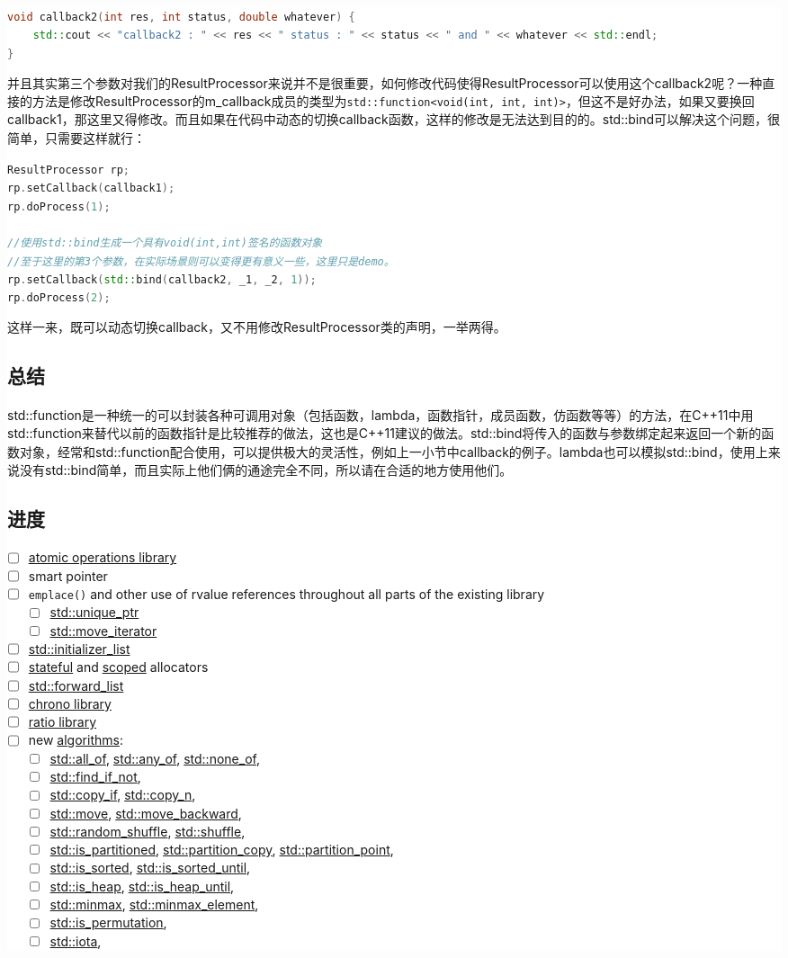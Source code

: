 ```c++
void callback2(int res, int status, double whatever) {
    std::cout << "callback2 : " << res << " status : " << status << " and " << whatever << std::endl;
}
```

并且其实第三个参数对我们的ResultProcessor来说并不是很重要，如何修改代码使得ResultProcessor可以使用这个callback2呢？一种直接的方法是修改ResultProcessor的m_callback成员的类型为`std::function<void(int, int, int)>`，但这不是好办法，如果又要换回callback1，那这里又得修改。而且如果在代码中动态的切换callback函数，这样的修改是无法达到目的的。std::bind可以解决这个问题，很简单，只需要这样就行：

```c++
ResultProcessor rp;
rp.setCallback(callback1);
rp.doProcess(1);

//使用std::bind生成一个具有void(int,int)签名的函数对象
//至于这里的第3个参数，在实际场景则可以变得更有意义一些，这里只是demo。
rp.setCallback(std::bind(callback2, _1, _2, 1));
rp.doProcess(2);
```

这样一来，既可以动态切换callback，又不用修改ResultProcessor类的声明，一举两得。

## 总结

std::function是一种统一的可以封装各种可调用对象（包括函数，lambda，函数指针，成员函数，仿函数等等）的方法，在C++11中用std::function来替代以前的函数指针是比较推荐的做法，这也是C++11建议的做法。std::bind将传入的函数与参数绑定起来返回一个新的函数对象，经常和std::function配合使用，可以提供极大的灵活性，例如上一小节中callback的例子。lambda也可以模拟std::bind，使用上来说没有std::bind简单，而且实际上他们俩的通途完全不同，所以请在合适的地方使用他们。

## 进度

- [ ] [atomic operations library](https://en.cppreference.com/w/cpp/atomic)
- [ ] smart pointer
- [ ] `emplace()` and other use of rvalue references throughout all parts of the existing library
  - [ ] [std::unique_ptr](https://en.cppreference.com/w/cpp/memory/unique_ptr)
  - [ ] [std::move_iterator](https://en.cppreference.com/w/cpp/iterator/move_iterator)
- [ ] [std::initializer_list](https://en.cppreference.com/w/cpp/utility/initializer_list)
- [ ] [stateful](https://en.cppreference.com/w/cpp/named_req/Allocator#Stateful_and_stateless_allocators) and [scoped](https://en.cppreference.com/w/cpp/memory/scoped_allocator_adaptor) allocators
- [ ] [std::forward_list](https://en.cppreference.com/w/cpp/container/forward_list)
- [ ] [chrono library](https://en.cppreference.com/w/cpp/chrono)
- [ ] [ratio library](https://en.cppreference.com/w/cpp/numeric/ratio)
- [ ] new [algorithms](https://en.cppreference.com/w/cpp/algorithm):
  - [ ] [std::all_of](https://en.cppreference.com/w/cpp/algorithm/all_any_none_of), [std::any_of](https://en.cppreference.com/w/cpp/algorithm/all_any_none_of), [std::none_of](https://en.cppreference.com/w/cpp/algorithm/all_any_none_of),
  - [ ] [std::find_if_not](https://en.cppreference.com/w/cpp/algorithm/find),
  - [ ] [std::copy_if](https://en.cppreference.com/w/cpp/algorithm/copy), [std::copy_n](https://en.cppreference.com/w/cpp/algorithm/copy_n),
  - [ ] [std::move](https://en.cppreference.com/w/cpp/algorithm/move), [std::move_backward](https://en.cppreference.com/w/cpp/algorithm/move_backward),
  - [ ] [std::random_shuffle](https://en.cppreference.com/w/cpp/algorithm/random_shuffle), [std::shuffle](https://en.cppreference.com/w/cpp/algorithm/random_shuffle),
  - [ ] [std::is_partitioned](https://en.cppreference.com/w/cpp/algorithm/is_partitioned), [std::partition_copy](https://en.cppreference.com/w/cpp/algorithm/partition_copy), [std::partition_point](https://en.cppreference.com/w/cpp/algorithm/partition_point),
  - [ ] [std::is_sorted](https://en.cppreference.com/w/cpp/algorithm/is_sorted), [std::is_sorted_until](https://en.cppreference.com/w/cpp/algorithm/is_sorted_until),
  - [ ] [std::is_heap](https://en.cppreference.com/w/cpp/algorithm/is_heap), [std::is_heap_until](https://en.cppreference.com/w/cpp/algorithm/is_heap_until),
  - [ ] [std::minmax](https://en.cppreference.com/w/cpp/algorithm/minmax), [std::minmax_element](https://en.cppreference.com/w/cpp/algorithm/minmax_element),
  - [ ] [std::is_permutation](https://en.cppreference.com/w/cpp/algorithm/is_permutation),
  - [ ] [std::iota](https://en.cppreference.com/w/cpp/algorithm/iota),
